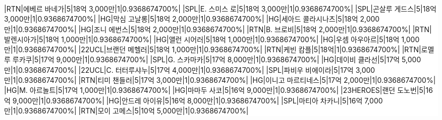|RTN|에베르 바네가|5|18억 3,000만|1|0.9368674700%|
|SPL|E. 스미스 로|5|18억 3,000만|1|0.9368674700%|
|SPL|곤살루 게드스|5|18억 3,000만|1|0.9368674700%|
|HG|막심 고날롱|5|18억 2,000만|1|0.9368674700%|
|HG|세아드 콜라시나츠|5|18억 2,000만|1|0.9368674700%|
|HG|조니 에번스|5|18억 2,000만|1|0.9368674700%|
|RTN|B. 브로비|5|18억 2,000만|1|0.9368674700%|
|RTN|발렌시아가|5|18억 1,000만|1|0.9368674700%|
|HG|앨런 시어러|5|18억 1,000만|1|0.9368674700%|
|HG|우셈 아우아르|5|18억 1,000만|1|0.9368674700%|
|22UCL|브랜던 메헬러|5|18억 1,000만|1|0.9368674700%|
|RTN|케빈 캄플|5|18억|1|0.9368674700%|
|RTN|로멜루 루카쿠|5|17억 9,000만|1|0.9368674700%|
|SPL|G. 스카마카|5|17억 8,000만|1|0.9368674700%|
|HG|데이비 클라선|5|17억 5,000만|1|0.9368674700%|
|22UCL|C. 터터루샤누|5|17억 4,000만|1|0.9368674700%|
|SPL|파비우 비에이라|5|17억 3,000만|1|0.9368674700%|
|RTN|티미 챈들러|5|17억 3,000만|1|0.9368674700%|
|HG|이니고 마르티네스|5|17억 2,000만|1|0.9368674700%|
|HG|M. 아르놀트|5|17억 1,000만|1|0.9368674700%|
|HG|마마두 사코|5|16억 9,000만|1|0.9368674700%|
|23HEROES|랜던 도노번|5|16억 9,000만|1|0.9368674700%|
|HG|안드레 아이유|5|16억 8,000만|1|0.9368674700%|
|SPL|마티아 차카니|5|16억 7,000만|1|0.9368674700%|
|RTN|모이 고메스|5|10억 5,000만|1|0.9368674700%|
